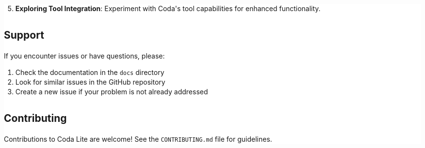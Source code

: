 5. **Exploring Tool Integration**: Experiment with Coda's tool capabilities for enhanced functionality.

## Support

If you encounter issues or have questions, please:

1. Check the documentation in the `docs` directory
2. Look for similar issues in the GitHub repository
3. Create a new issue if your problem is not already addressed

## Contributing

Contributions to Coda Lite are welcome! See the `CONTRIBUTING.md` file for guidelines.
